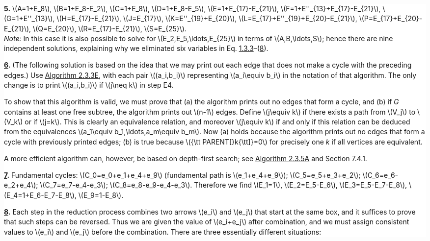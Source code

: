 **<span
id="ch02ex_3_1_5a">[5](../Text/ch02b.html#ch02ex_3_1_5)</span>.**
\\(A=1+E\_8\\), \\(B=1+E\_8-E\_2\\), \\(C=1+E\_8\\),
\\(D=1+E\_8-E\_5\\), \\(E=1+E\_{17}-E\_{21}\\),
\\(F=1+E''\_{13}+E\_{17}-E\_{21}\\), \\(G=1+E''\_{13}\\),
\\(H=E\_{17}-E\_{21}\\), \\(J=E\_{17}\\), \\(K=E''\_{19}+E\_{20}\\),
\\(L=E\_{17}+E''\_{19}+E\_{20}-E\_{21}\\),
\\(P=E\_{17}+E\_{20}-E\_{21}\\), \\(Q=E\_{20}\\),
\\(R=E\_{17}-E\_{21}\\), \\(S=E\_{25}\\).\
 *Note:* In this case it is also possible to solve for
\\(E\_2,E\_5,\\ldots,E\_{25}\\) in terms of \\(A,B,\\ldots,S\\); hence
there are nine independent solutions, explaining why we eliminated six
variables in Eq.
[1.3.3](../Text/ch01b.html#ch01lev2sec14)–([8](../Text/ch01b.html#ch01eq-lev3sec3-8)).

**<span
id="ch02ex_3_1_6a">[6](../Text/ch02b.html#ch02ex_3_1_6)</span>.** (The
following solution is based on the idea that we may print out each edge
that does not make a cycle with the preceding edges.) Use [Algorithm
2.3.3E](../Text/ch02a.html#ch02alg-lev2sec9-E), with each pair
\\((a\_i,b\_i)\\) representing \\(a\_i\\equiv b\_i\\) in the notation of
that algorithm. The only change is to print \\((a\_i,b\_i)\\) if
\\(j\\neq k\\) in step E4.

To show that this algorithm is valid, we must prove that (a) the
algorithm prints out no edges that form a cycle, and (b) if *G* contains
at least one free subtree, the algorithm prints out \\(n-1\\) edges.
Define \\(j\\equiv k\\) if there exists a path from \\(V\_j\\) to
\\(V\_k\\) or if \\(j=k\\). This is clearly an equivalence relation, and
moreover \\(j\\equiv k\\) if and only if this relation can be deduced
from the equivalences \\(a\_1\\equiv b\_1,\\ldots,a\_m\\equiv b\_m\\).
Now (a) holds because the algorithm prints out no edges that form a
cycle with previously printed edges; (b) is true because \\({\\tt
PARENT[}k{\\tt]}=0\\) for precisely one *k* if all vertices are
equivalent.

A more efficient algorithm can, however, be based on depth-first search;
see [Algorithm 2.3.5A](../Text/ch02c.html#ch02alg-lev2sec11-A) and
Section 7.4.1.

**<span
id="ch02ex_3_1_7a">[7](../Text/ch02b.html#ch02ex_3_1_7)</span>.**
Fundamental cycles: \\(C\_0=e\_0+e\_1+e\_4+e\_9\\) (fundamental path is
\\(e\_1+e\_4+e\_9\\)); \\(C\_5=e\_5+e\_3+e\_2\\);
\\(C\_6=e\_6-e\_2+e\_4\\); \\(C\_7=e\_7-e\_4-e\_3\\);
\\(C\_8=e\_8-e\_9-e\_4-e\_3\\). Therefore we find \\(E\_1=1\\),
\\(E\_2=E\_5-E\_6\\), \\(E\_3=E\_5-E\_7-E\_8\\),
\\(E\_4=1+E\_6-E\_7-E\_8\\), \\(E\_9=1-E\_8\\).

**<span
id="ch02ex_3_1_8a">[8](../Text/ch02b.html#ch02ex_3_1_8)</span>.** Each
step in the reduction process combines two arrows \\(e\_i\\) and
\\(e\_j\\) that start at the same box, and it suffices to prove that
such steps can be reversed. Thus we are given the value of
\\(e\_i+e\_j\\) after combination, and we must assign consistent values
to \\(e\_i\\) and \\(e\_j\\) before the combination. There are three
essentially different situations:
